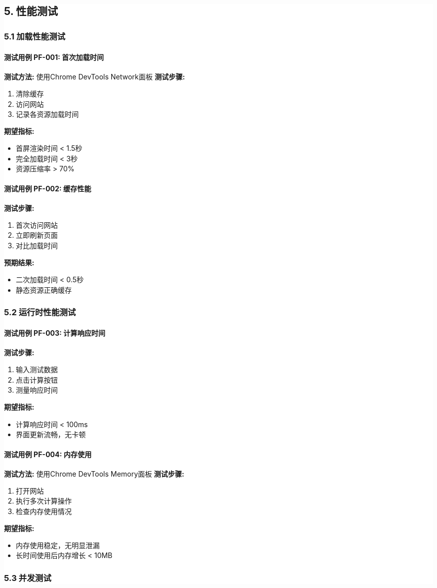 
## 5. 性能测试

### 5.1 加载性能测试

#### 测试用例 PF-001: 首次加载时间
**测试方法:** 使用Chrome DevTools Network面板
**测试步骤:**
1. 清除缓存
2. 访问网站
3. 记录各资源加载时间

**期望指标:**
- 首屏渲染时间 < 1.5秒
- 完全加载时间 < 3秒
- 资源压缩率 > 70%

#### 测试用例 PF-002: 缓存性能
**测试步骤:**
1. 首次访问网站
2. 立即刷新页面
3. 对比加载时间

**预期结果:**
- 二次加载时间 < 0.5秒
- 静态资源正确缓存

### 5.2 运行时性能测试

#### 测试用例 PF-003: 计算响应时间
**测试步骤:**
1. 输入测试数据
2. 点击计算按钮
3. 测量响应时间

**期望指标:**
- 计算响应时间 < 100ms
- 界面更新流畅，无卡顿

#### 测试用例 PF-004: 内存使用
**测试方法:** 使用Chrome DevTools Memory面板
**测试步骤:**
1. 打开网站
2. 执行多次计算操作
3. 检查内存使用情况

**期望指标:**
- 内存使用稳定，无明显泄漏
- 长时间使用后内存增长 < 10MB

### 5.3 并发测试
